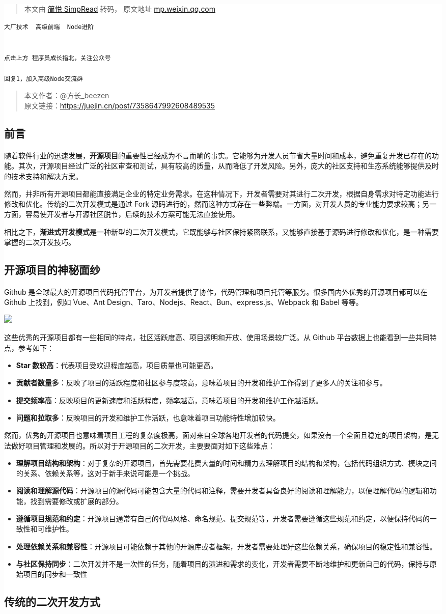 > 本文由 [简悦 SimpRead](http://ksria.com/simpread/) 转码， 原文地址 [mp.weixin.qq.com](https://mp.weixin.qq.com/s/54Wf3TbUpYXaB7cYtNALKA)

```
大厂技术  高级前端  Node进阶


点击上方 程序员成长指北，关注公众号

回复1，加入高级Node交流群

```

  

> 本文作者：@方长_beezen  
> 原文链接：https://juejin.cn/post/7358647992608489535

前言
--

随着软件行业的迅速发展，**开源项目**的重要性已经成为不言而喻的事实。它能够为开发人员节省大量时间和成本，避免重复开发已存在的功能。其次，开源项目经过广泛的社区审查和测试，具有较高的质量，从而降低了开发风险。另外，庞大的社区支持和生态系统能够提供及时的技术支持和解决方案。

然而，并非所有开源项目都能直接满足企业的特定业务需求。在这种情况下，开发者需要对其进行二次开发，根据自身需求对特定功能进行修改和优化。传统的二次开发模式是通过 Fork 源码进行的，然而这种方式存在一些弊端。一方面，对开发人员的专业能力要求较高；另一方面，容易使开发者与开源社区脱节，后续的技术方案可能无法直接使用。

相比之下，**渐进式开发模式**是一种新型的二次开发模式，它既能够与社区保持紧密联系，又能够直接基于源码进行修改和优化，是一种需要掌握的二次开发技巧。

开源项目的神秘面纱
---------

Github 是全球最大的开源项目代码托管平台，为开发者提供了协作，代码管理和项目托管等服务。很多国内外优秀的开源项目都可以在 Github 上找到，例如 Vue、Ant Design、Taro、Nodejs、React、Bun、express.js、Webpack 和 Babel 等等。

![](https://mmbiz.qpic.cn/sz_mmbiz_png/Mpt86EGjlpvuotC5oXGXqvKvxHibBTU3XkAkfH5jCrYgRJcKw5omicmTbxoEWa0JU3VYzIrcEYd0rFhjtjsOlZcQ/640?wx_fmt=png&from=appmsg)

这些优秀的开源项目都有一些相同的特点，社区活跃度高、项目透明和开放、使用场景较广泛。从 Github 平台数据上也能看到一些共同特点，参考如下：

*   **Star 数较高**：代表项目受欢迎程度越高，项目质量也可能更高。
    
*   **贡献者数量多**：反映了项目的活跃程度和社区参与度较高，意味着项目的开发和维护工作得到了更多人的关注和参与。
    
*   **提交频率高**：反映项目的更新速度和活跃程度，频率越高，意味着项目的开发和维护工作越活跃。
    
*   **问题和拉取多**：反映项目的开发和维护工作活跃，也意味着项目功能特性增加较快。
    

然而，优秀的开源项目也意味着项目工程的复杂度极高，面对来自全球各地开发者的代码提交，如果没有一个全面且稳定的项目架构，是无法做好项目管理和发展的。所以对于开源项目的二次开发，主要要面对如下这些难点：

*   **理解项目结构和架构**：对于复杂的开源项目，首先需要花费大量的时间和精力去理解项目的结构和架构，包括代码组织方式、模块之间的关系、依赖关系等，这对于新手来说可能是一个挑战。
    
*   **阅读和理解源代码**：开源项目的源代码可能包含大量的代码和注释，需要开发者具备良好的阅读和理解能力，以便理解代码的逻辑和功能，找到需要修改或扩展的部分。
    
*   **遵循项目规范和约定**：开源项目通常有自己的代码风格、命名规范、提交规范等，开发者需要遵循这些规范和约定，以便保持代码的一致性和可维护性。
    
*   **处理依赖关系和兼容性**：开源项目可能依赖于其他的开源库或者框架，开发者需要处理好这些依赖关系，确保项目的稳定性和兼容性。
    
*   **与社区保持同步**：二次开发并不是一次性的任务，随着项目的演进和需求的变化，开发者需要不断地维护和更新自己的代码，保持与原始项目的同步和一致性
    

传统的二次开发方式
---------

